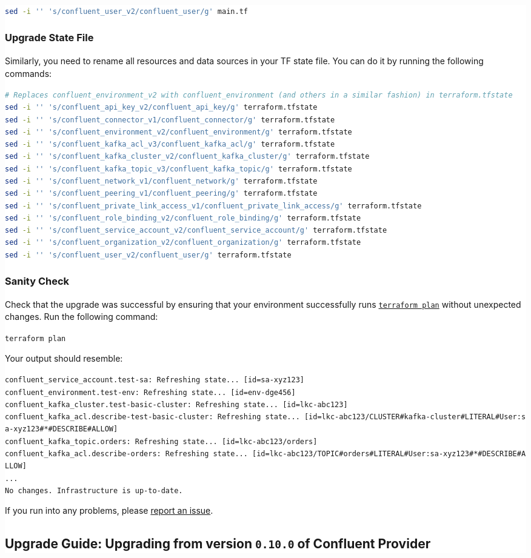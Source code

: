 ```bash
sed -i '' 's/confluent_user_v2/confluent_user/g' main.tf
```

### Upgrade State File

Similarly, you need to rename all resources and data sources in your TF state file. You can do it by running the following commands:

```bash
# Replaces confluent_environment_v2 with confluent_environment (and others in a similar fashion) in terraform.tfstate
sed -i '' 's/confluent_api_key_v2/confluent_api_key/g' terraform.tfstate
sed -i '' 's/confluent_connector_v1/confluent_connector/g' terraform.tfstate
sed -i '' 's/confluent_environment_v2/confluent_environment/g' terraform.tfstate
sed -i '' 's/confluent_kafka_acl_v3/confluent_kafka_acl/g' terraform.tfstate
sed -i '' 's/confluent_kafka_cluster_v2/confluent_kafka_cluster/g' terraform.tfstate
sed -i '' 's/confluent_kafka_topic_v3/confluent_kafka_topic/g' terraform.tfstate
sed -i '' 's/confluent_network_v1/confluent_network/g' terraform.tfstate
sed -i '' 's/confluent_peering_v1/confluent_peering/g' terraform.tfstate
sed -i '' 's/confluent_private_link_access_v1/confluent_private_link_access/g' terraform.tfstate
sed -i '' 's/confluent_role_binding_v2/confluent_role_binding/g' terraform.tfstate
sed -i '' 's/confluent_service_account_v2/confluent_service_account/g' terraform.tfstate
sed -i '' 's/confluent_organization_v2/confluent_organization/g' terraform.tfstate
sed -i '' 's/confluent_user_v2/confluent_user/g' terraform.tfstate
```

### Sanity Check

Check that the upgrade was successful by ensuring that your environment successfully
runs [`terraform plan`](https://www.terraform.io/docs/commands/plan.html)
without unexpected changes. Run the following command:

```bash
terraform plan
```

Your output should resemble:

```
confluent_service_account.test-sa: Refreshing state... [id=sa-xyz123]
confluent_environment.test-env: Refreshing state... [id=env-dge456]
confluent_kafka_cluster.test-basic-cluster: Refreshing state... [id=lkc-abc123]
confluent_kafka_acl.describe-test-basic-cluster: Refreshing state... [id=lkc-abc123/CLUSTER#kafka-cluster#LITERAL#User:sa-xyz123#*#DESCRIBE#ALLOW]
confluent_kafka_topic.orders: Refreshing state... [id=lkc-abc123/orders]
confluent_kafka_acl.describe-orders: Refreshing state... [id=lkc-abc123/TOPIC#orders#LITERAL#User:sa-xyz123#*#DESCRIBE#ALLOW]
...
No changes. Infrastructure is up-to-date.
```

If you run into any problems,
please [report an issue](https://github.com/confluentinc/terraform-provider-confluent/issues).

## Upgrade Guide: Upgrading from version `0.10.0` of Confluent Provider
